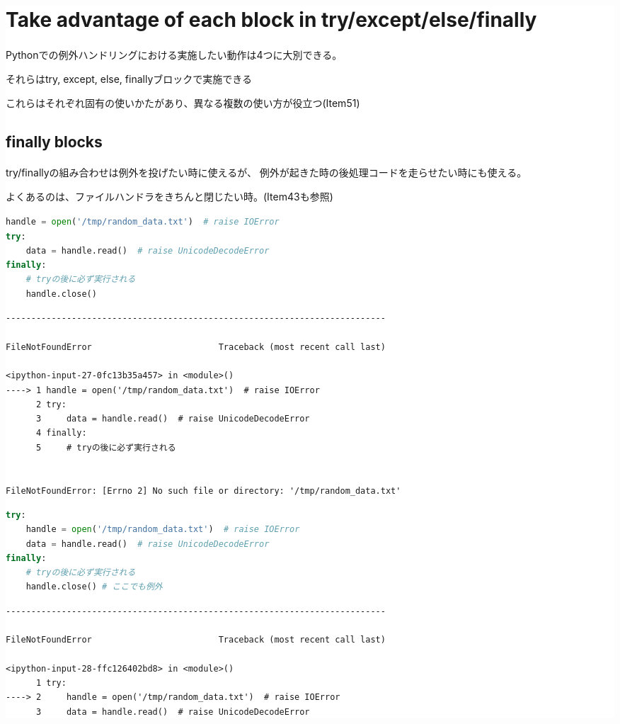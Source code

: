 
# Take advantage of each block in try/except/else/finally

Pythonでの例外ハンドリングにおける実施したい動作は4つに大別できる。

それらはtry, except, else, finallyブロックで実施できる

これらはそれぞれ固有の使いかたがあり、異なる複数の使い方が役立つ(Item51)

## finally blocks

try/finallyの組み合わせは例外を投げたい時に使えるが、
例外が起きた時の後処理コードを走らせたい時にも使える。

よくあるのは、ファイルハンドラをきちんと閉じたい時。(Item43も参照)


```python
handle = open('/tmp/random_data.txt')  # raise IOError
try:
    data = handle.read()  # raise UnicodeDecodeError
finally:
    # tryの後に必ず実行される
    handle.close() 
```


    ---------------------------------------------------------------------------

    FileNotFoundError                         Traceback (most recent call last)

    <ipython-input-27-0fc13b35a457> in <module>()
    ----> 1 handle = open('/tmp/random_data.txt')  # raise IOError
          2 try:
          3     data = handle.read()  # raise UnicodeDecodeError
          4 finally:
          5     # tryの後に必ず実行される


    FileNotFoundError: [Errno 2] No such file or directory: '/tmp/random_data.txt'



```python
try:
    handle = open('/tmp/random_data.txt')  # raise IOError
    data = handle.read()  # raise UnicodeDecodeError
finally:
    # tryの後に必ず実行される
    handle.close() # ここでも例外
```


    ---------------------------------------------------------------------------

    FileNotFoundError                         Traceback (most recent call last)

    <ipython-input-28-ffc126402bd8> in <module>()
          1 try:
    ----> 2     handle = open('/tmp/random_data.txt')  # raise IOError
          3     data = handle.read()  # raise UnicodeDecodeError
